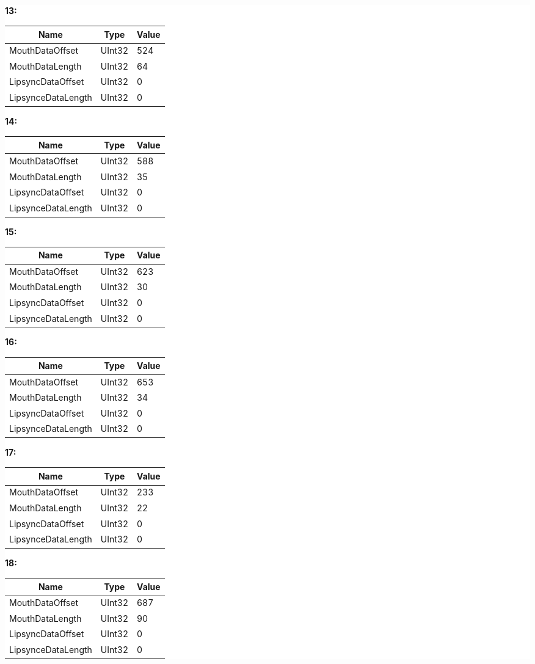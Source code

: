 
**13:**

Name	| Type	| Value
---	|---	|---	|
MouthDataOffset	|UInt32	|524
MouthDataLength	|UInt32	|64
LipsyncDataOffset	|UInt32	|0
LipsynceDataLength	|UInt32	|0


**14:**

Name	| Type	| Value
---	|---	|---	|
MouthDataOffset	|UInt32	|588
MouthDataLength	|UInt32	|35
LipsyncDataOffset	|UInt32	|0
LipsynceDataLength	|UInt32	|0


**15:**

Name	| Type	| Value
---	|---	|---	|
MouthDataOffset	|UInt32	|623
MouthDataLength	|UInt32	|30
LipsyncDataOffset	|UInt32	|0
LipsynceDataLength	|UInt32	|0


**16:**

Name	| Type	| Value
---	|---	|---	|
MouthDataOffset	|UInt32	|653
MouthDataLength	|UInt32	|34
LipsyncDataOffset	|UInt32	|0
LipsynceDataLength	|UInt32	|0


**17:**

Name	| Type	| Value
---	|---	|---	|
MouthDataOffset	|UInt32	|233
MouthDataLength	|UInt32	|22
LipsyncDataOffset	|UInt32	|0
LipsynceDataLength	|UInt32	|0


**18:**

Name	| Type	| Value
---	|---	|---	|
MouthDataOffset	|UInt32	|687
MouthDataLength	|UInt32	|90
LipsyncDataOffset	|UInt32	|0
LipsynceDataLength	|UInt32	|0
